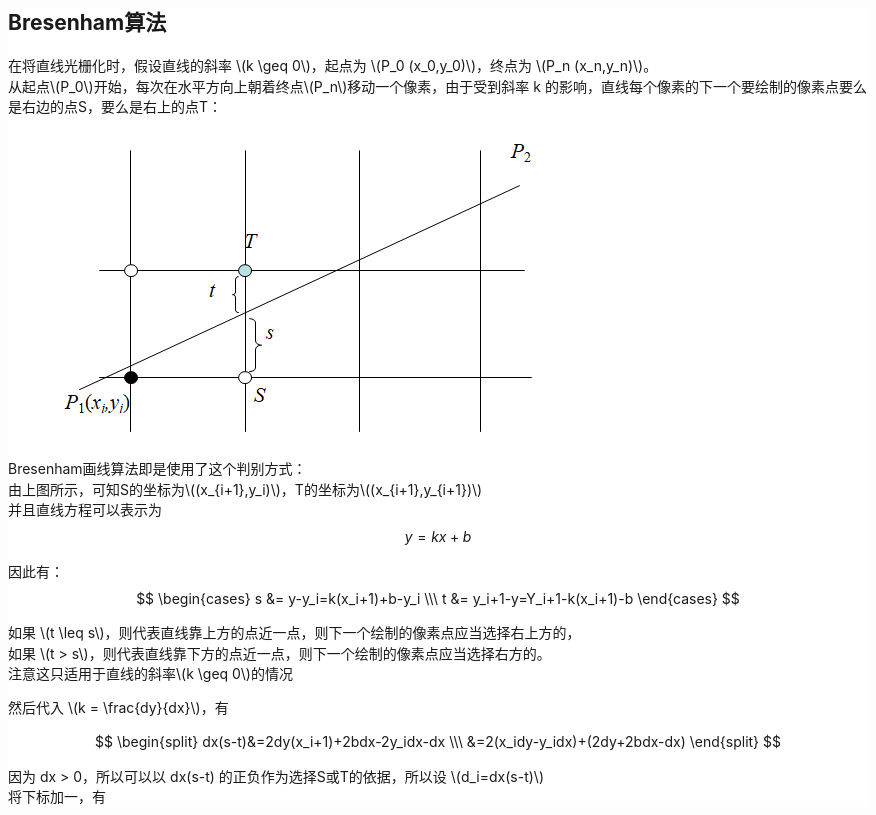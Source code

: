 
## Bresenham算法
在将直线光栅化时，假设直线的斜率 \\(k \geq 0\\)，起点为 \\(P_0 (x_0,y_0)\\)，终点为 \\(P_n (x_n,y_n)\\)。  
从起点\\(P_0\\)开始，每次在水平方向上朝着终点\\(P_n\\)移动一个像素，由于受到斜率 k 的影响，直线每个像素的下一个要绘制的像素点要么是右边的点S，要么是右上的点T：

![右或是右上](./RightOrUpRight.png "右或是右上")

Bresenham画线算法即是使用了这个判别方式：  
由上图所示，可知S的坐标为\\((x_{i+1},y_i)\\)，T的坐标为\\((x_{i+1},y_{i+1})\\)  
并且直线方程可以表示为
$$
y = kx+b
$$

因此有：
$$
\begin{cases}
s &= y-y_i=k(x_i+1)+b-y_i \\\
t &= y_i+1-y=Y_i+1-k(x_i+1)-b
\end{cases}
$$

如果 \\(t \leq s\\)，则代表直线靠上方的点近一点，则下一个绘制的像素点应当选择右上方的，  
如果 \\(t > s\\)，则代表直线靠下方的点近一点，则下一个绘制的像素点应当选择右方的。  
注意这只适用于直线的斜率\\(k \geq 0\\)的情况  

然后代入 \\(k = \frac{dy}{dx}\\)，有

$$
\begin{split}
dx(s-t)&=2dy(x_i+1)+2bdx-2y_idx-dx \\\
&=2(x_idy-y_idx)+(2dy+2bdx-dx)
\end{split}
$$

因为 dx > 0，所以可以以 dx(s-t) 的正负作为选择S或T的依据，所以设 \\(d_i=dx(s-t)\\)  
将下标加一，有
